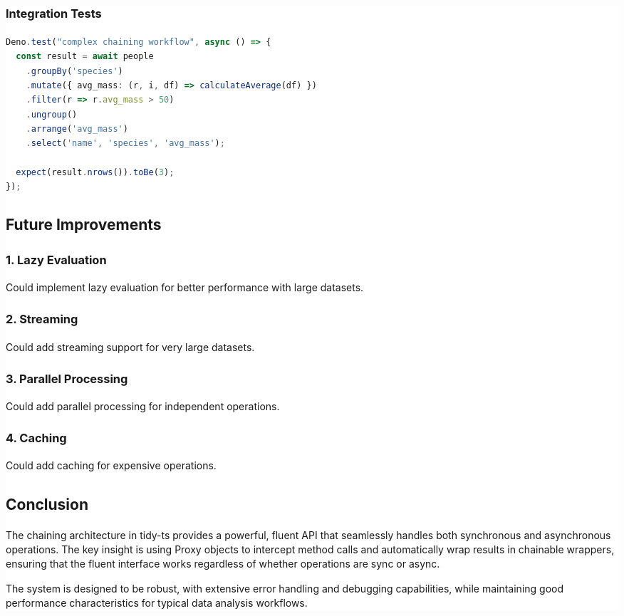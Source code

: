 ### Integration Tests

```typescript
Deno.test("complex chaining workflow", async () => {
  const result = await people
    .groupBy('species')
    .mutate({ avg_mass: (r, i, df) => calculateAverage(df) })
    .filter(r => r.avg_mass > 50)
    .ungroup()
    .arrange('avg_mass')
    .select('name', 'species', 'avg_mass');
    
  expect(result.nrows()).toBe(3);
});
```

## Future Improvements

### 1. Lazy Evaluation

Could implement lazy evaluation for better performance with large datasets.

### 2. Streaming

Could add streaming support for very large datasets.

### 3. Parallel Processing

Could add parallel processing for independent operations.

### 4. Caching

Could add caching for expensive operations.

## Conclusion

The chaining architecture in tidy-ts provides a powerful, fluent API that seamlessly handles both synchronous and asynchronous operations. The key insight is using Proxy objects to intercept method calls and automatically wrap results in chainable wrappers, ensuring that the fluent interface works regardless of whether operations are sync or async.

The system is designed to be robust, with extensive error handling and debugging capabilities, while maintaining good performance characteristics for typical data analysis workflows.
